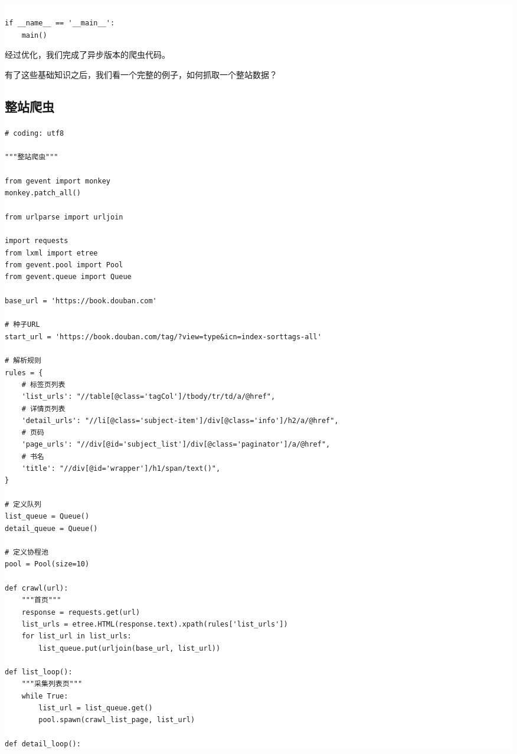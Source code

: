 ```

if __name__ == '__main__':
    main()
```

经过优化，我们完成了异步版本的爬虫代码。

有了这些基础知识之后，我们看一个完整的例子，如何抓取一个整站数据？

## [](#整站爬虫 "整站爬虫")整站爬虫

```
# coding: utf8

"""整站爬虫"""

from gevent import monkey
monkey.patch_all()

from urlparse import urljoin

import requests
from lxml import etree
from gevent.pool import Pool
from gevent.queue import Queue

base_url = 'https://book.douban.com'

# 种子URL
start_url = 'https://book.douban.com/tag/?view=type&icn=index-sorttags-all'

# 解析规则
rules = {
    # 标签页列表
    'list_urls': "//table[@class='tagCol']/tbody/tr/td/a/@href",
    # 详情页列表
    'detail_urls': "//li[@class='subject-item']/div[@class='info']/h2/a/@href",
    # 页码
    'page_urls': "//div[@id='subject_list']/div[@class='paginator']/a/@href",
    # 书名
    'title': "//div[@id='wrapper']/h1/span/text()",
}

# 定义队列
list_queue = Queue()
detail_queue = Queue()

# 定义协程池
pool = Pool(size=10)

def crawl(url):
    """首页"""
    response = requests.get(url)
    list_urls = etree.HTML(response.text).xpath(rules['list_urls'])
    for list_url in list_urls:
        list_queue.put(urljoin(base_url, list_url))

def list_loop():
    """采集列表页"""
    while True:
        list_url = list_queue.get()
        pool.spawn(crawl_list_page, list_url)

def detail_loop():
```